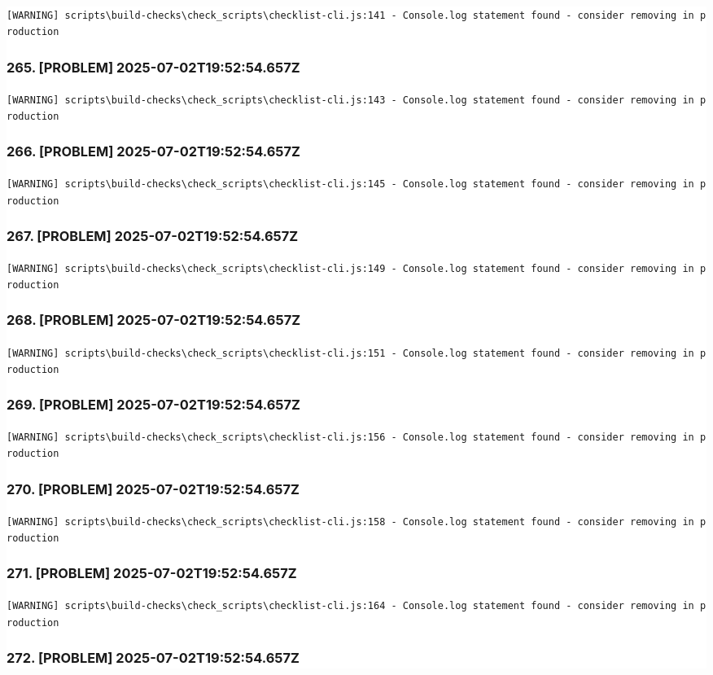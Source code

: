```
[WARNING] scripts\build-checks\check_scripts\checklist-cli.js:141 - Console.log statement found - consider removing in production
```

### 265. [PROBLEM] 2025-07-02T19:52:54.657Z

```
[WARNING] scripts\build-checks\check_scripts\checklist-cli.js:143 - Console.log statement found - consider removing in production
```

### 266. [PROBLEM] 2025-07-02T19:52:54.657Z

```
[WARNING] scripts\build-checks\check_scripts\checklist-cli.js:145 - Console.log statement found - consider removing in production
```

### 267. [PROBLEM] 2025-07-02T19:52:54.657Z

```
[WARNING] scripts\build-checks\check_scripts\checklist-cli.js:149 - Console.log statement found - consider removing in production
```

### 268. [PROBLEM] 2025-07-02T19:52:54.657Z

```
[WARNING] scripts\build-checks\check_scripts\checklist-cli.js:151 - Console.log statement found - consider removing in production
```

### 269. [PROBLEM] 2025-07-02T19:52:54.657Z

```
[WARNING] scripts\build-checks\check_scripts\checklist-cli.js:156 - Console.log statement found - consider removing in production
```

### 270. [PROBLEM] 2025-07-02T19:52:54.657Z

```
[WARNING] scripts\build-checks\check_scripts\checklist-cli.js:158 - Console.log statement found - consider removing in production
```

### 271. [PROBLEM] 2025-07-02T19:52:54.657Z

```
[WARNING] scripts\build-checks\check_scripts\checklist-cli.js:164 - Console.log statement found - consider removing in production
```

### 272. [PROBLEM] 2025-07-02T19:52:54.657Z
